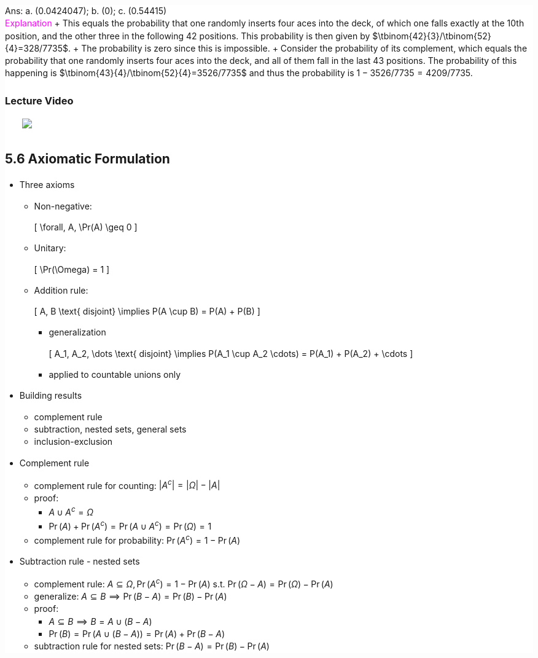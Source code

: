   Ans: a. (0.0424047); b. (0); c. (0.54415)<br/>
  <span style="color: magenta;">Explanation</span>
    + This equals the probability that one randomly inserts four aces into the deck, of which one falls exactly at the 10th position, and the other three in the following $42$ positions. This probability is then given by $\tbinom{42}{3}/\tbinom{52}{4}=328/7735$.
    + The probability is zero since this is impossible.
    + Consider the probability of its complement, which equals the probability that one randomly inserts four aces into the deck, and all of them fall in the last 43 positions. The probability of this happening is $\tbinom{43}{4}/\tbinom{52}{4}=3526/7735$ and thus the probability is $1−3526/7735=4209/7735$.



### Lecture Video

<a href="https://tinyurl.com/ycdy6shj" target="_BLANK">
  <img style="margin-left: 2em;" src="https://bit.ly/2JtB40Q" width=100/>
</a><br/>


## 5.6 Axiomatic Formulation

+ Three axioms
  + Non-negative: 
  
    \[ \forall\, A, \Pr(A) \geq 0 \]

  + Unitary: 
  
    \[ \Pr(\Omega) = 1 \]

  + Addition rule:

    \[ A, B \text{ disjoint} \implies P(A \cup B) = P(A) + P(B) \]

    + generalization

      \[ A_1, A_2, \dots \text{ disjoint} \implies P(A_1 \cup A_2 \cdots) = P(A_1) + P(A_2) + \cdots \]

    + applied to countable unions only

+ Building results
  + complement rule
  + subtraction, nested sets, general sets
  + inclusion-exclusion

+ Complement rule
  + complement rule for counting: $|A^c| = |\Omega| - |A|$
  + proof:
    + $A \cup A^c = \Omega$
    + $\Pr(A) + \Pr(A^c) = \Pr(A \cup A^c) = \Pr(\Omega) = 1$
  + complement rule for probability: $\Pr(A^c) = 1 - \Pr(A)$

+ Subtraction rule - nested sets
  + complement rule: $A \subseteq \Omega, \Pr(A^c) = 1 - \Pr(A) \text{ s.t. } \Pr(\Omega - A) = \Pr(\Omega) - \Pr(A)$
  + generalize: $A \subseteq B \implies \Pr(B-A) = \Pr(B) - \Pr(A)$
  + proof:
    + $A \subseteq B \implies B = A \cup (B-A)$
    + $\Pr(B) = \Pr(A \cup (B-A)) = \Pr(A) + \Pr(B-A)$
  + subtraction rule for nested sets: $\Pr(B-A) = \Pr(B) - \Pr(A)$
